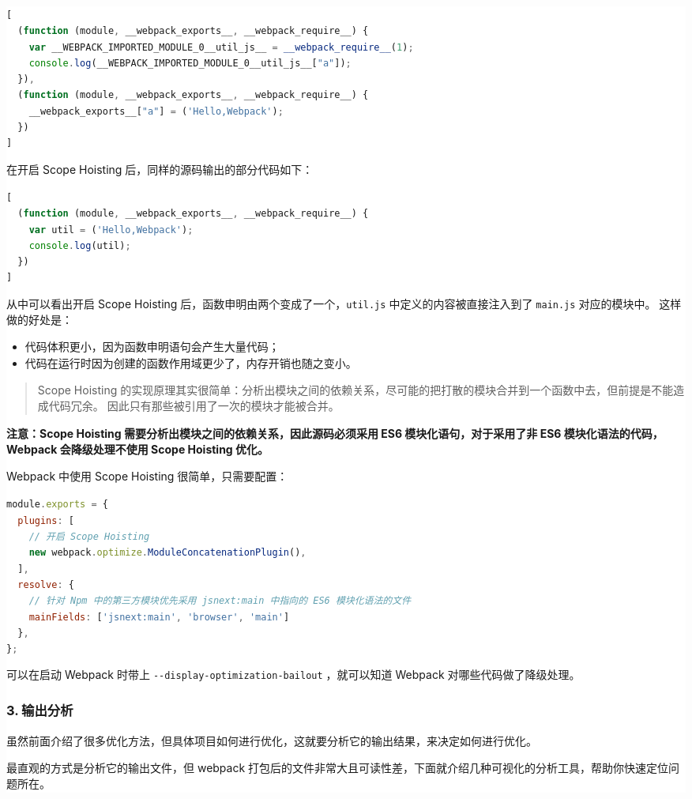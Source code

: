  ```js
  [
    (function (module, __webpack_exports__, __webpack_require__) {
      var __WEBPACK_IMPORTED_MODULE_0__util_js__ = __webpack_require__(1);
      console.log(__WEBPACK_IMPORTED_MODULE_0__util_js__["a"]);
    }),
    (function (module, __webpack_exports__, __webpack_require__) {
      __webpack_exports__["a"] = ('Hello,Webpack');
    })
  ]
  ```

  在开启 Scope Hoisting 后，同样的源码输出的部分代码如下：

  ```js
  [
    (function (module, __webpack_exports__, __webpack_require__) {
      var util = ('Hello,Webpack');
      console.log(util);
    })
  ]
  ```

  从中可以看出开启 Scope Hoisting 后，函数申明由两个变成了一个，`util.js` 中定义的内容被直接注入到了 `main.js` 对应的模块中。 这样做的好处是：

  - 代码体积更小，因为函数申明语句会产生大量代码；
  - 代码在运行时因为创建的函数作用域更少了，内存开销也随之变小。

  > Scope Hoisting 的实现原理其实很简单：分析出模块之间的依赖关系，尽可能的把打散的模块合并到一个函数中去，但前提是不能造成代码冗余。 因此只有那些被引用了一次的模块才能被合并。

  **注意：Scope Hoisting 需要分析出模块之间的依赖关系，因此源码必须采用 ES6 模块化语句，对于采用了非 ES6 模块化语法的代码，Webpack 会降级处理不使用 Scope Hoisting 优化。**

  Webpack 中使用 Scope Hoisting 很简单，只需要配置：

  ```js
  module.exports = {
    plugins: [
      // 开启 Scope Hoisting
      new webpack.optimize.ModuleConcatenationPlugin(),
    ],
    resolve: {
      // 针对 Npm 中的第三方模块优先采用 jsnext:main 中指向的 ES6 模块化语法的文件
      mainFields: ['jsnext:main', 'browser', 'main']
    },
  };
  ```

  可以在启动 Webpack 时带上 `--display-optimization-bailout` ，就可以知道 Webpack 对哪些代码做了降级处理。

  

  ### 3. 输出分析

  虽然前面介绍了很多优化方法，但具体项目如何进行优化，这就要分析它的输出结果，来决定如何进行优化。

  最直观的方式是分析它的输出文件，但 webpack 打包后的文件非常大且可读性差，下面就介绍几种可视化的分析工具，帮助你快速定位问题所在。
